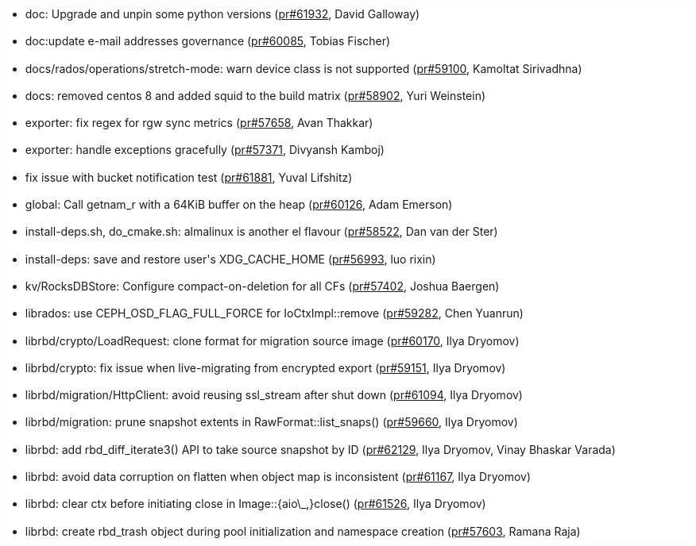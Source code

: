 - doc: Upgrade and unpin some python versions ([pr#61932](https://github.com/ceph/ceph/pull/61932), David Galloway)

- doc:update e-mail addresses governance ([pr#60085](https://github.com/ceph/ceph/pull/60085), Tobias Fischer)

- docs/rados/operations/stretch-mode: warn device class is not supported ([pr#59100](https://github.com/ceph/ceph/pull/59100), Kamoltat Sirivadhna)

- docs: removed centos 8 and added squid to the build matrix ([pr#58902](https://github.com/ceph/ceph/pull/58902), Yuri Weinstein)

- exporter: fix regex for rgw sync metrics ([pr#57658](https://github.com/ceph/ceph/pull/57658), Avan Thakkar)

- exporter: handle exceptions gracefully ([pr#57371](https://github.com/ceph/ceph/pull/57371), Divyansh Kamboj)

- fix issue with bucket notification test ([pr#61881](https://github.com/ceph/ceph/pull/61881), Yuval Lifshitz)

- global: Call getnam\_r with a 64KiB buffer on the heap ([pr#60126](https://github.com/ceph/ceph/pull/60126), Adam Emerson)

- install-deps<span></span>.sh, do\_cmake<span></span>.sh: almalinux is another el flavour ([pr#58522](https://github.com/ceph/ceph/pull/58522), Dan van der Ster)

- install-deps: save and restore user's XDG\_CACHE\_HOME ([pr#56993](https://github.com/ceph/ceph/pull/56993), luo rixin)

- kv/RocksDBStore: Configure compact-on-deletion for all CFs ([pr#57402](https://github.com/ceph/ceph/pull/57402), Joshua Baergen)

- librados: use CEPH\_OSD\_FLAG\_FULL\_FORCE for IoCtxImpl::remove ([pr#59282](https://github.com/ceph/ceph/pull/59282), Chen Yuanrun)

- librbd/crypto/LoadRequest: clone format for migration source image ([pr#60170](https://github.com/ceph/ceph/pull/60170), Ilya Dryomov)

- librbd/crypto: fix issue when live-migrating from encrypted export ([pr#59151](https://github.com/ceph/ceph/pull/59151), Ilya Dryomov)

- librbd/migration/HttpClient: avoid reusing ssl\_stream after shut down ([pr#61094](https://github.com/ceph/ceph/pull/61094), Ilya Dryomov)

- librbd/migration: prune snapshot extents in RawFormat::list\_snaps() ([pr#59660](https://github.com/ceph/ceph/pull/59660), Ilya Dryomov)

- librbd: add rbd\_diff\_iterate3() API to take source snapshot by ID ([pr#62129](https://github.com/ceph/ceph/pull/62129), Ilya Dryomov, Vinay Bhaskar Varada)

- librbd: avoid data corruption on flatten when object map is inconsistent ([pr#61167](https://github.com/ceph/ceph/pull/61167), Ilya Dryomov)

- librbd: clear ctx before initiating close in Image::{aio\\_,}close() ([pr#61526](https://github.com/ceph/ceph/pull/61526), Ilya Dryomov)

- librbd: create rbd\_trash object during pool initialization and namespace creation ([pr#57603](https://github.com/ceph/ceph/pull/57603), Ramana Raja)
